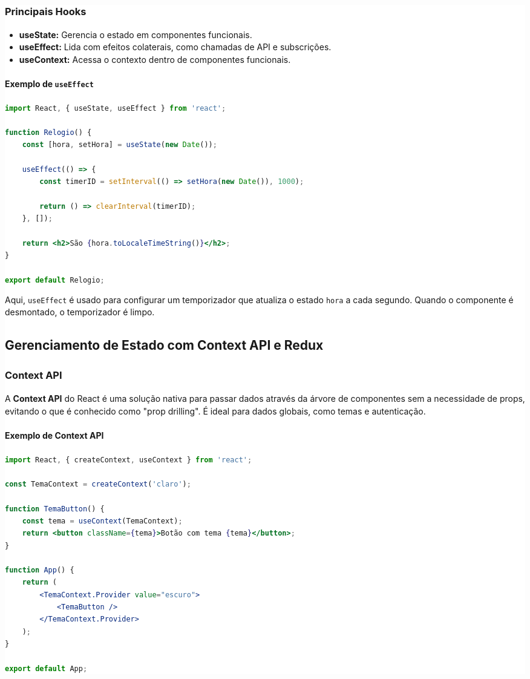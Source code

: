 ### Principais Hooks

- **useState:** Gerencia o estado em componentes funcionais.
- **useEffect:** Lida com efeitos colaterais, como chamadas de API e subscrições.
- **useContext:** Acessa o contexto dentro de componentes funcionais.

#### Exemplo de `useEffect`

```jsx
import React, { useState, useEffect } from 'react';

function Relogio() {
    const [hora, setHora] = useState(new Date());

    useEffect(() => {
        const timerID = setInterval(() => setHora(new Date()), 1000);

        return () => clearInterval(timerID);
    }, []);

    return <h2>São {hora.toLocaleTimeString()}</h2>;
}

export default Relogio;
```

Aqui, `useEffect` é usado para configurar um temporizador que atualiza o estado `hora` a cada segundo. Quando o componente é desmontado, o temporizador é limpo.

## Gerenciamento de Estado com Context API e Redux

### Context API

A **Context API** do React é uma solução nativa para passar dados através da árvore de componentes sem a necessidade de props, evitando o que é conhecido como "prop drilling". É ideal para dados globais, como temas e autenticação.

#### Exemplo de Context API

```jsx
import React, { createContext, useContext } from 'react';

const TemaContext = createContext('claro');

function TemaButton() {
    const tema = useContext(TemaContext);
    return <button className={tema}>Botão com tema {tema}</button>;
}

function App() {
    return (
        <TemaContext.Provider value="escuro">
            <TemaButton />
        </TemaContext.Provider>
    );
}

export default App;
```
